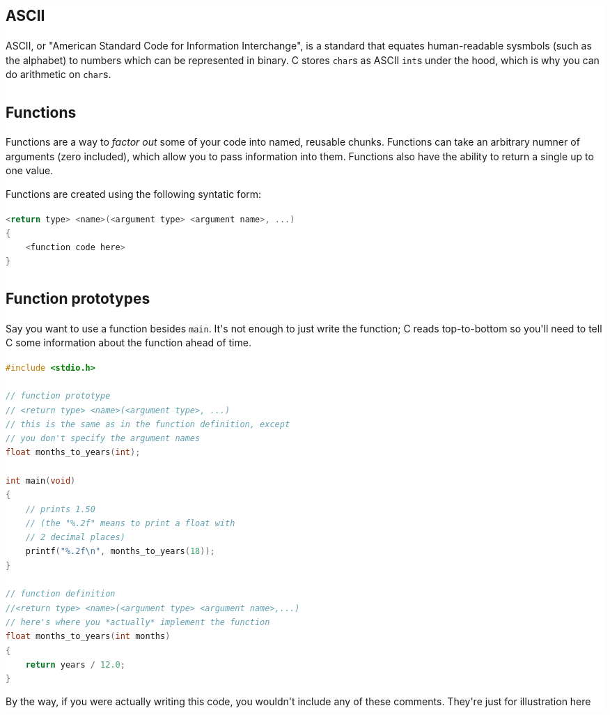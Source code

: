 ## ASCII

ASCII, or "American Standard Code for Information Interchange", is a standard that equates human-readable sysmbols (such as the alphabet) to numbers which can be represented in binary. C stores `char`s as ASCII `int`s under the hood, which is why you can do arithmetic on `char`s.

## Functions

Functions are a way to *factor out* some of your code into named, reusable chunks. Functions can take an arbitrary numner of arguments (zero included), which allow you to pass information into them. Functions also have the ability to return a single up to one value.

Functions are created using the following syntatic form:

```c
<return type> <name>(<argument type> <argument name>, ...)
{
    <function code here>
}
```

## Function prototypes

Say you want to use a function besides `main`. It's not enough to just write the function; C reads top-to-bottom so you'll need to tell C some information about the function ahead of time.

```c
#include <stdio.h>

// function prototype
// <return type> <name>(<argument type>, ...)
// this is the same as in the function definition, except
// you don't specify the argument names
float months_to_years(int);

int main(void)
{
    // prints 1.50
    // (the "%.2f" means to print a float with
    // 2 decimal places)
    printf("%.2f\n", months_to_years(18));
}

// function definition
//<return type> <name>(<argument type> <argument name>,...)
// here's where you *actually* implement the function
float months_to_years(int months)
{
    return years / 12.0;
}
```

By the way, if you were actually writing this code, you wouldn't include any of these comments. They're just for illustration here
